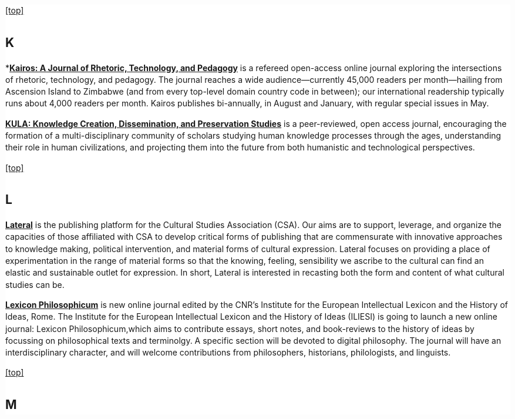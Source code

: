 [[top]](#directory)

## K

\*[**Kairos: A Journal of Rhetoric, Technology, and
Pedagogy**](http://kairos.technorhetoric.net/about.html) is a refereed
open-access online journal exploring the intersections of rhetoric,
technology, and pedagogy. The journal reaches a wide audience—currently 45,000
readers per month—hailing from Ascension Island to Zimbabwe (and from every
top-level domain country code in between); our international readership
typically runs about 4,000 readers per month. Kairos publishes bi-annually, in
August and January, with regular special issues in May.

[**KULA: Knowledge Creation, Dissemination, and Preservation
Studies**](kula.uvic.ca) is a peer-reviewed, open access journal, encouraging
the formation of a multi-disciplinary community of scholars studying human
knowledge processes through the ages, understanding their role in human
civilizations, and projecting them into the future from both humanistic and
technological perspectives.

[[top]](#directory)

## L

[**Lateral**](http://culturalstudiesassociation.org/lateral/) is the
publishing platform for the Cultural Studies Association (CSA). Our aims are
to support, leverage, and organize the capacities of those affiliated with CSA
to develop critical forms of publishing that are commensurate with innovative
approaches to knowledge making, political intervention, and material forms of
cultural expression. Lateral focuses on providing a place of experimentation
in the range of material forms so that the knowing, feeling, sensibility we
ascribe to the cultural can find an elastic and sustainable outlet for
expression. In short, Lateral is interested in recasting both the form and
content of what cultural studies can be.

[**Lexicon
Philosophicum**](http://www.socolfil.org/noticias/328-lexicon-philosophicum-a-new-online-journal-rome.html)
is new online journal edited by the CNR’s Institute for the European
Intellectual Lexicon and the History of Ideas, Rome. The Institute for the
European Intellectual Lexicon and the History of Ideas (ILIESI) is  going to
launch a new online journal: Lexicon Philosophicum,which aims to contribute
essays, short notes, and book-reviews to the history of ideas by focussing on
philosophical texts and terminolgy. A specific  section will be devoted to
digital philosophy. The journal will have an  interdisciplinary character, and
will welcome contributions from  philosophers, historians, philologists, and
linguists.

[[top]](#directory)

## M
